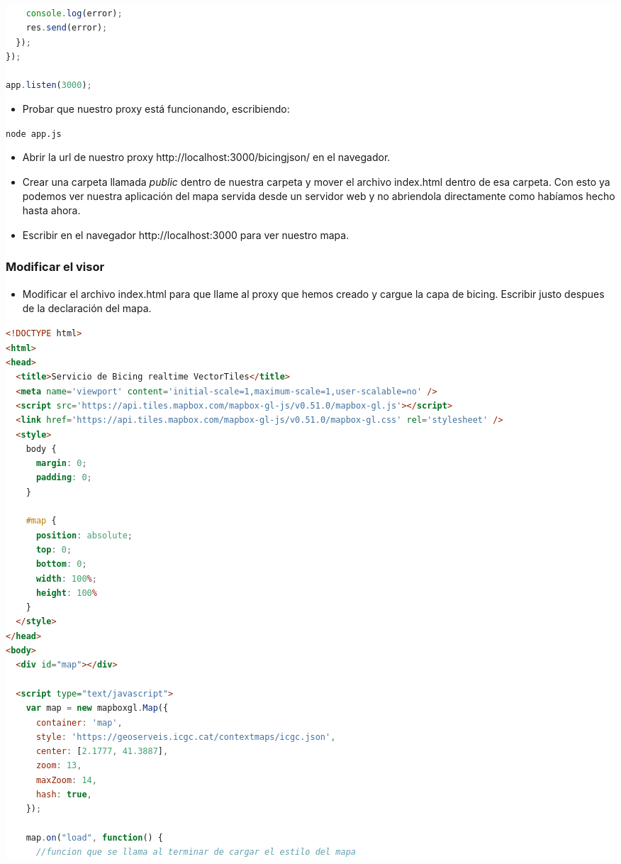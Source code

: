 ```js
    console.log(error);
    res.send(error);
  });
});

app.listen(3000);
```

- Probar que nuestro proxy está funcionando, escribiendo:

```bash
node app.js
```

- Abrir la url de nuestro proxy http://localhost:3000/bicingjson/ en el navegador.

- Crear una carpeta llamada *public* dentro de nuestra carpeta y mover el archivo index.html dentro de esa carpeta. Con esto ya podemos ver nuestra aplicación del mapa servida desde un servidor web y no abriendola directamente como habíamos hecho hasta ahora.

- Escribir en el navegador http://localhost:3000 para ver nuestro mapa.

### Modificar el visor

- Modificar el archivo index.html para que llame al proxy que hemos creado y cargue la capa de bicing. Escribir justo despues de la declaración del mapa.

```html hl_lines="36 37 38 39 40 41 42 43 44 45 46 47 48 49 50 51 52 53 54 55"
<!DOCTYPE html>
<html>
<head>
  <title>Servicio de Bicing realtime VectorTiles</title>
  <meta name='viewport' content='initial-scale=1,maximum-scale=1,user-scalable=no' />
  <script src='https://api.tiles.mapbox.com/mapbox-gl-js/v0.51.0/mapbox-gl.js'></script>
  <link href='https://api.tiles.mapbox.com/mapbox-gl-js/v0.51.0/mapbox-gl.css' rel='stylesheet' />
  <style>
    body {
      margin: 0;
      padding: 0;
    }

    #map {
      position: absolute;
      top: 0;
      bottom: 0;
      width: 100%;
      height: 100%
    }
  </style>
</head>
<body>
  <div id="map"></div>

  <script type="text/javascript">
    var map = new mapboxgl.Map({
      container: 'map',
      style: 'https://geoserveis.icgc.cat/contextmaps/icgc.json',
      center: [2.1777, 41.3887],
      zoom: 13,
      maxZoom: 14,
      hash: true,
    });

    map.on("load", function() {
      //funcion que se llama al terminar de cargar el estilo del mapa

```

[^1]: https://es.wikipedia.org/wiki/GeoJSON
[^2]: https://www.mapbox.com/mapbox-gl-js/api/
[^3]: https://nodejs.org/es/
[^4]: https://es.wikipedia.org/wiki/Servidor_proxy
[^5]: http://expressjs.com/
[^6]: https://github.com/axios/axios
[^7]: https://www.mapbox.com/mapbox-gl-js/style-spec